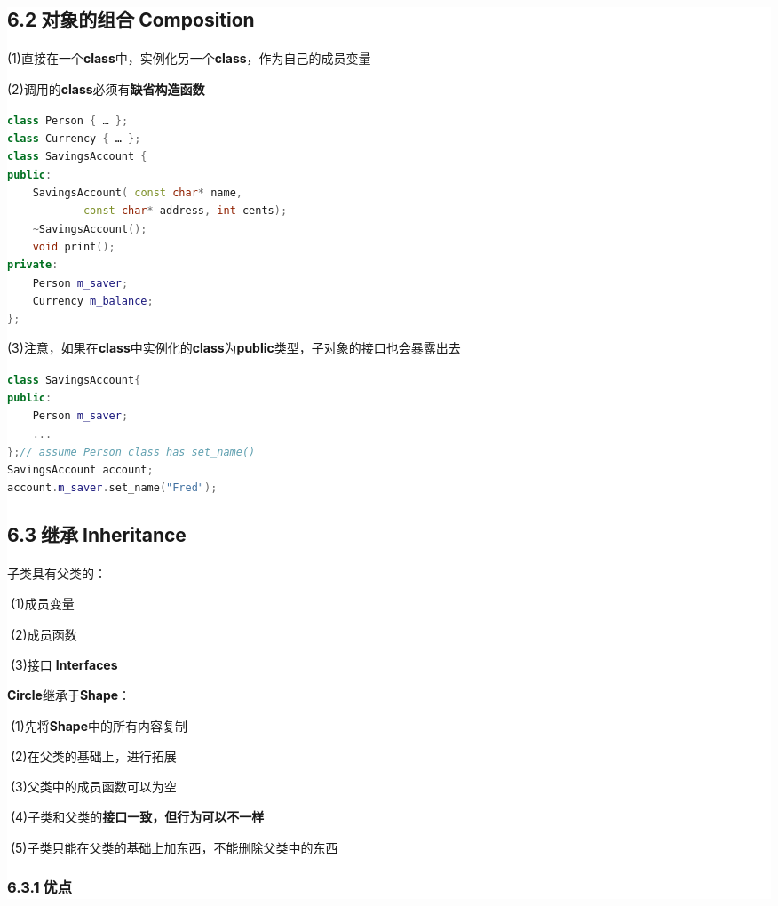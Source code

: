 ## 6.2	对象的组合 Composition

(1)直接在一个**class**中，实例化另一个**class**，作为自己的成员变量

(2)调用的**class**必须有**缺省构造函数**

```c++
class Person { … };
class Currency { … };
class SavingsAccount {
public:
    SavingsAccount( const char* name,
			const char* address, int cents);
    ~SavingsAccount();
    void print();
private:
    Person m_saver;
    Currency m_balance;
}; 
```

(3)注意，如果在**class**中实例化的**class**为**public**类型，子对象的接口也会暴露出去

```c++
class SavingsAccount{
public:
	Person m_saver;
	...
};// assume Person class has set_name()
SavingsAccount account;
account.m_saver.set_name("Fred");
```

## 6.3	继承 Inheritance

子类具有父类的：

​	(1)成员变量

​	(2)成员函数

​	(3)接口 **Interfaces**

**Circle**继承于**Shape**：

​	(1)先将**Shape**中的所有内容复制

​	(2)在父类的基础上，进行拓展

​	(3)父类中的成员函数可以为空

​	(4)子类和父类的**接口一致，但行为可以不一样**

​	(5)子类只能在父类的基础上加东西，不能删除父类中的东西

### 6.3.1	优点
